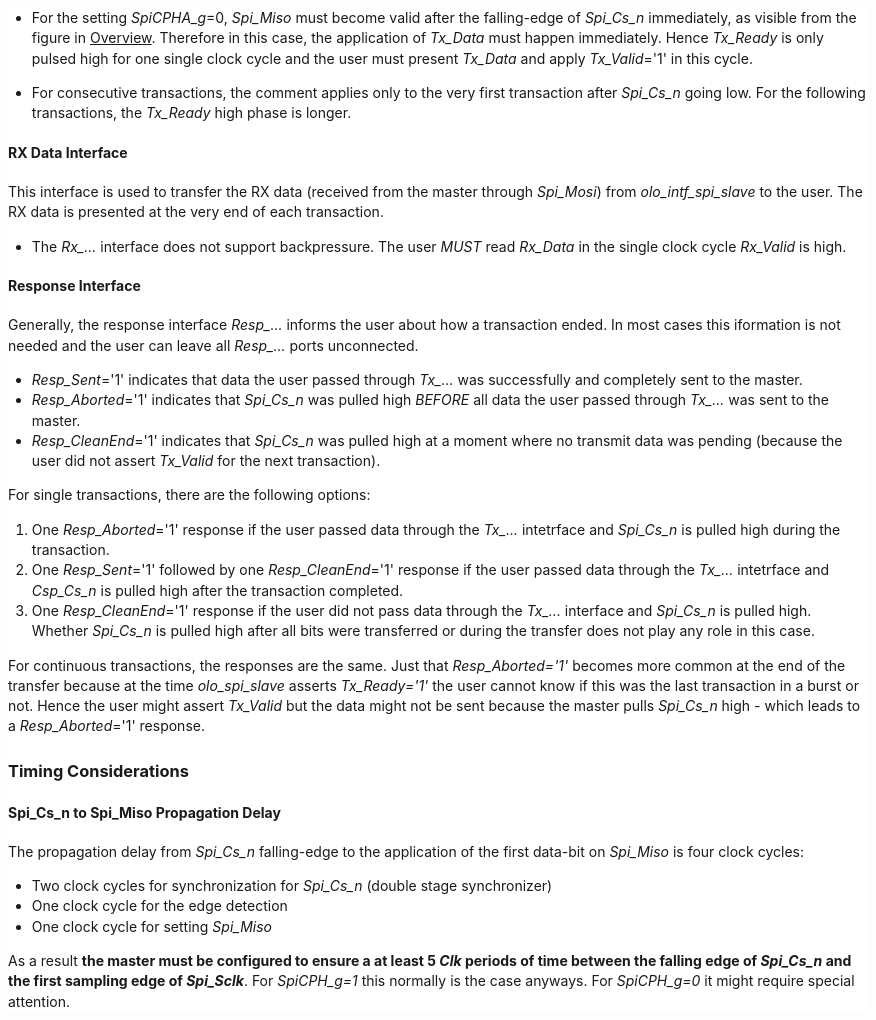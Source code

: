 * For the setting *SpiCPHA_g*=0, *Spi_Miso* must become valid after the falling-edge of *Spi_Cs_n* immediately, as visible from the figure in [Overview](#Overview). Therefore in this case, the application of *Tx_Data* must happen immediately. Hence *Tx_Ready* is only pulsed high for one single clock cycle and the user must present *Tx_Data* and apply *Tx_Valid*='1' in this cycle. 

* For consecutive transactions, the comment applies only to the very first transaction after *Spi_Cs_n* going low. For the following transactions, the *Tx_Ready* high phase is longer.

#### RX Data Interface

This interface is used to transfer the RX data (received from the master through *Spi_Mosi*) from *olo_intf_spi_slave* to the user. The RX data is presented at the very end of each transaction.

* The *Rx_...* interface does not support backpressure. The user *MUST* read *Rx_Data* in the single clock cycle *Rx_Valid* is high.

#### Response Interface

Generally, the response interface *Resp_...* informs the user about how a transaction ended. In most cases this iformation is not needed and the user can leave all *Resp_...* ports unconnected.

* *Resp_Sent*='1' indicates that data the user passed through *Tx_...* was successfully and completely sent to the master.
* *Resp_Aborted*='1' indicates that *Spi_Cs_n* was pulled high *BEFORE* all data the user passed through *Tx_...* was sent to the master.
* *Resp_CleanEnd*='1' indicates that *Spi_Cs_n* was pulled high at a moment where no transmit data was pending (because the user did not assert *Tx_Valid* for the next transaction).

For single transactions, there are the following options:

1. One *Resp_Aborted*='1' response if the user passed data through the *Tx_...* intetrface and *Spi_Cs_n* is pulled high during the transaction. 
2. One *Resp_Sent*='1' followed by one *Resp_CleanEnd*='1' response if the user passed data through the *Tx_...* intetrface and *Csp_Cs_n* is pulled high after the transaction completed.
3. One *Resp_CleanEnd*='1' response if the user did not pass data through the *Tx_...* interface and *Spi_Cs_n* is pulled high. Whether *Spi_Cs_n* is pulled high after all bits were transferred or during the transfer does not play any role in this case.

For continuous transactions, the responses are the same. Just that *Resp_Aborted='1'* becomes more common at the end of the transfer because at the time *olo_spi_slave* asserts *Tx_Ready='1'* the user cannot know if this was the last transaction in a burst or not. Hence the user might assert *Tx_Valid* but the data might not be sent because the master pulls *Spi_Cs_n* high - which leads to a *Resp_Aborted*='1' response.

### Timing Considerations

#### Spi_Cs_n to Spi_Miso Propagation Delay

The propagation delay from *Spi_Cs_n* falling-edge to the application of the first data-bit on *Spi_Miso* is four clock cycles:

* Two clock cycles for synchronization for *Spi_Cs_n* (double stage synchronizer)
* One clock cycle for the edge detection
* One clock cycle for setting *Spi_Miso*

As a result **the master must be configured to ensure a at least 5 _Clk_ periods of time between the falling edge of _Spi_Cs_n_ and the first sampling edge of _Spi_Sclk_**. For *SpiCPH_g=1* this normally is the case anyways. For *SpiCPH_g=0* it might require special attention.
